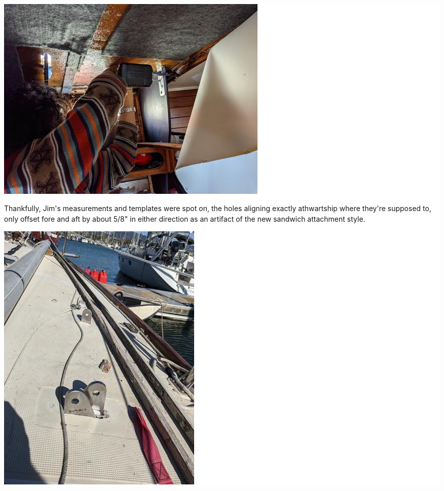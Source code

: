 [![Chainplates Drilling 2](/assets/images/chainplates/chainplates-drill-2.jpg)]()

Thankfully, Jim's measurements and templates were spot on, the holes aligning exactly athwartship where they're supposed to, only offset fore and aft by about 5/8" in either direction as an artifact of the new sandwich attachment style.

[![Chainplates In Place](/assets/images/chainplates/new-chainplates-in-place.jpg)]()
